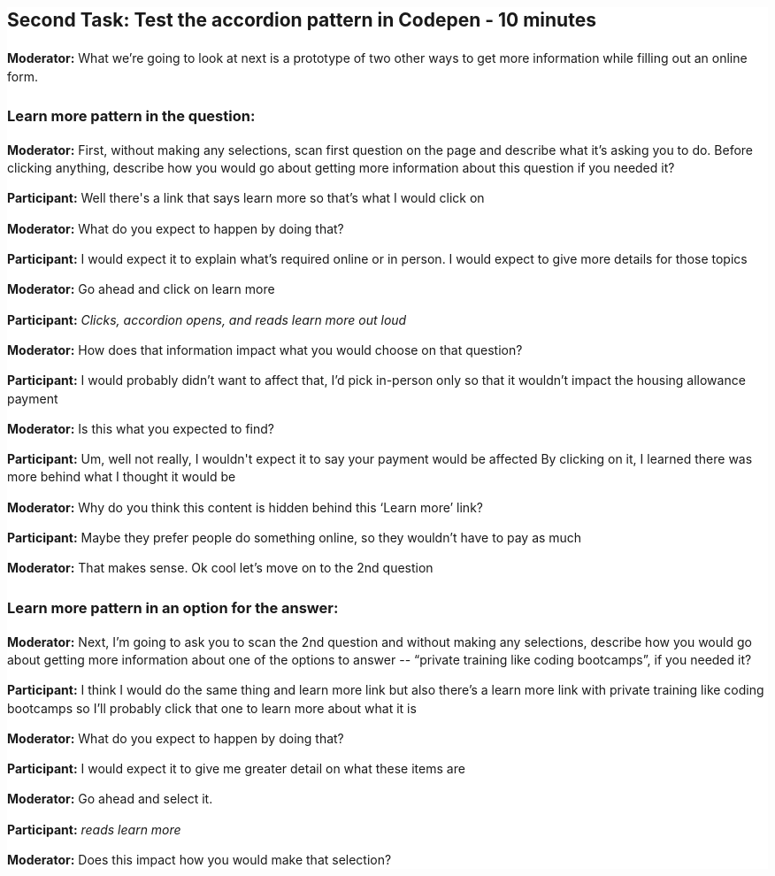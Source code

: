 
## Second Task: Test the accordion pattern in Codepen - 10 minutes

**Moderator:**  What we’re going to look at next is a prototype of two other ways to get more information while filling out an online form. 


### Learn more pattern in the question:
**Moderator:**   First, without making any selections, scan first question on the page and describe what it’s asking you to do. Before clicking anything, describe how you would go about getting more information about this question if you needed it? 

**Participant:** Well there's a link that says learn more so that’s what I would click on
       	
**Moderator:**  What do you expect to happen by doing that?

**Participant:** I would expect it to explain what’s required online or in person. I would expect to give more details for those topics

**Moderator:**  Go ahead and click on learn more 

**Participant:** *Clicks, accordion opens, and reads learn more out loud*

**Moderator:** How does that information impact what you would choose on that question?

**Participant:** I would probably didn’t want to affect that, I’d pick in-person only so that it wouldn’t impact the housing allowance payment 

**Moderator:** Is this what you expected to find?

**Participant:** Um, well not really, I wouldn't expect it to say your payment would be affected
By clicking on it, I learned there was more behind what I thought it would be 

**Moderator:** Why do you think this content is hidden behind this ‘Learn more’ link? 

**Participant:** Maybe they prefer people do something online, so they wouldn’t have to pay as much

**Moderator:** That makes sense. Ok cool let’s move on to the 2nd question
      
### Learn more pattern in an option for the answer:

**Moderator:** Next, I’m going to ask you to scan the 2nd question and without making any selections, describe how you would go about getting more information about one of the options to answer -- “private training like coding bootcamps”, if you needed it? 

**Participant:** I think I would do the same thing and learn more link but also there’s a learn more link with private training like coding bootcamps so I’ll probably click that one to learn more about what it is 

**Moderator:**  What do you expect to happen by doing that?

**Participant:** I would expect it to give me greater detail on what these items are

**Moderator:** Go ahead and select it.

**Participant:** *reads learn more*

**Moderator:** Does this impact how you would make that selection?
